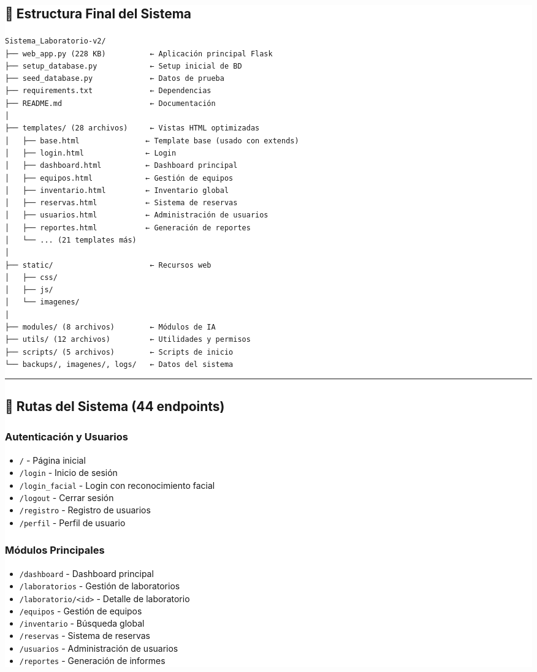 
## 📂 Estructura Final del Sistema

```
Sistema_Laboratorio-v2/
├── web_app.py (228 KB)          ← Aplicación principal Flask
├── setup_database.py            ← Setup inicial de BD
├── seed_database.py             ← Datos de prueba
├── requirements.txt             ← Dependencias
├── README.md                    ← Documentación
│
├── templates/ (28 archivos)     ← Vistas HTML optimizadas
│   ├── base.html               ← Template base (usado con extends)
│   ├── login.html              ← Login
│   ├── dashboard.html          ← Dashboard principal
│   ├── equipos.html            ← Gestión de equipos
│   ├── inventario.html         ← Inventario global
│   ├── reservas.html           ← Sistema de reservas
│   ├── usuarios.html           ← Administración de usuarios
│   ├── reportes.html           ← Generación de reportes
│   └── ... (21 templates más)
│
├── static/                      ← Recursos web
│   ├── css/
│   ├── js/
│   └── imagenes/
│
├── modules/ (8 archivos)        ← Módulos de IA
├── utils/ (12 archivos)         ← Utilidades y permisos
├── scripts/ (5 archivos)        ← Scripts de inicio
└── backups/, imagenes/, logs/   ← Datos del sistema
```

---

## 🚀 Rutas del Sistema (44 endpoints)

### Autenticación y Usuarios
- `/` - Página inicial
- `/login` - Inicio de sesión
- `/login_facial` - Login con reconocimiento facial
- `/logout` - Cerrar sesión
- `/registro` - Registro de usuarios
- `/perfil` - Perfil de usuario

### Módulos Principales
- `/dashboard` - Dashboard principal
- `/laboratorios` - Gestión de laboratorios
- `/laboratorio/<id>` - Detalle de laboratorio
- `/equipos` - Gestión de equipos
- `/inventario` - Búsqueda global
- `/reservas` - Sistema de reservas
- `/usuarios` - Administración de usuarios
- `/reportes` - Generación de informes
